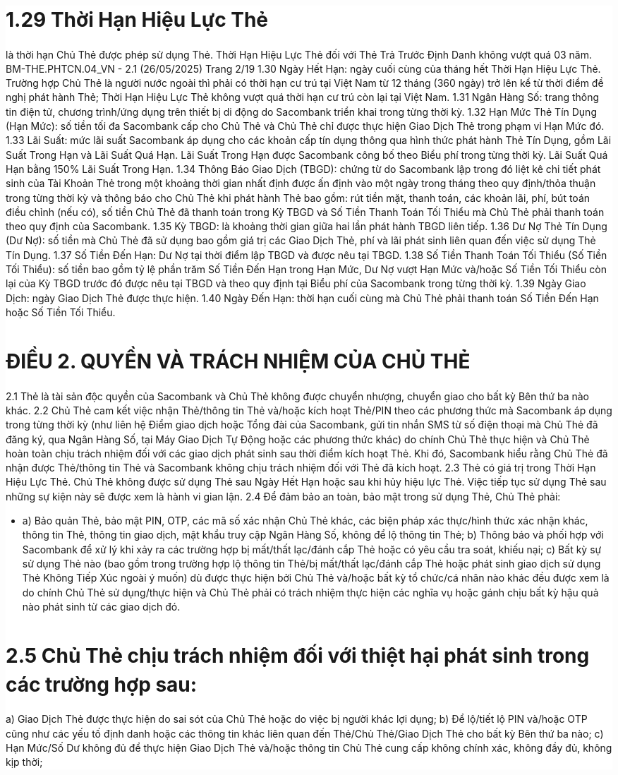 # 1.29 Thời Hạn Hiệu Lực Thẻ
là thời hạn Chủ Thẻ được phép sử dụng Thẻ. Thời Hạn Hiệu Lực Thẻ đối với Thẻ Trả Trước Định Danh không vượt quá 03 năm.
BM-THE.PHTCN.04_VN - 2.1 (26/05/2025)                                                   Trang 2/19
1.30 Ngày Hết Hạn: ngày cuối cùng của tháng hết Thời Hạn Hiệu Lực Thẻ. Trường hợp Chủ Thẻ là người nước ngoài thì phải có thời hạn cư trú tại Việt Nam từ 12 tháng (360 ngày) trở lên kể từ thời điểm đề nghị phát hành Thẻ; Thời Hạn Hiệu Lực Thẻ không vượt quá thời hạn cư trú còn lại tại Việt Nam.
1.31 Ngân Hàng Số: trang thông tin điện tử, chương trình/ứng dụng trên thiết bị di động do Sacombank triển khai trong từng thời kỳ.
1.32 Hạn Mức Thẻ Tín Dụng (Hạn Mức): số tiền tối đa Sacombank cấp cho Chủ Thẻ và Chủ Thẻ chỉ được thực hiện Giao Dịch Thẻ trong phạm vi Hạn Mức đó.
1.33 Lãi Suất: mức lãi suất Sacombank áp dụng cho các khoản cấp tín dụng thông qua hình thức phát hành Thẻ Tín Dụng, gồm Lãi Suất Trong Hạn và Lãi Suất Quá Hạn. Lãi Suất Trong Hạn được Sacombank công bố theo Biểu phí trong từng thời kỳ. Lãi Suất Quá Hạn bằng 150% Lãi Suất Trong Hạn.
1.34 Thông Báo Giao Dịch (TBGD): chứng từ do Sacombank lập trong đó liệt kê chi tiết phát sinh của Tài Khoản Thẻ trong một khoảng thời gian nhất định được ấn định vào một ngày trong tháng theo quy định/thỏa thuận trong từng thời kỳ và thông báo cho Chủ Thẻ khi phát hành Thẻ bao gồm: rút tiền mặt, thanh toán, các khoản lãi, phí, bút toán điều chỉnh (nếu có), số tiền Chủ Thẻ đã thanh toán trong Kỳ TBGD và Số Tiền Thanh Toán Tối Thiểu mà Chủ Thẻ phải thanh toán theo quy định của Sacombank.
1.35 Kỳ TBGD: là khoảng thời gian giữa hai lần phát hành TBGD liên tiếp.
1.36 Dư Nợ Thẻ Tín Dụng (Dư Nợ): số tiền mà Chủ Thẻ đã sử dụng bao gồm giá trị các Giao Dịch Thẻ, phí và lãi phát sinh liên quan đến việc sử dụng Thẻ Tín Dụng.
1.37 Số Tiền Đến Hạn: Dư Nợ tại thời điểm lập TBGD và được nêu tại TBGD.
1.38 Số Tiền Thanh Toán Tối Thiểu (Số Tiền Tối Thiểu): số tiền bao gồm tỷ lệ phần trăm Số Tiền Đến Hạn trong Hạn Mức, Dư Nợ vượt Hạn Mức và/hoặc Số Tiền Tối Thiểu còn lại của Kỳ TBGD trước đó được nêu tại TBGD và theo quy định tại Biểu phí của Sacombank trong từng thời kỳ.
1.39 Ngày Giao Dịch: ngày Giao Dịch Thẻ được thực hiện.
1.40 Ngày Đến Hạn: thời hạn cuối cùng mà Chủ Thẻ phải thanh toán Số Tiền Đến Hạn hoặc Số Tiền Tối Thiểu.
# ĐIỀU 2. QUYỀN VÀ TRÁCH NHIỆM CỦA CHỦ THẺ
2.1 Thẻ là tài sản độc quyền của Sacombank và Chủ Thẻ không được chuyển nhượng, chuyển giao cho bất kỳ Bên thứ ba nào khác.
2.2 Chủ Thẻ cam kết việc nhận Thẻ/thông tin Thẻ và/hoặc kích hoạt Thẻ/PIN theo các phương thức mà Sacombank áp dụng trong từng thời kỳ (như liên hệ Điểm giao dịch hoặc Tổng đài của Sacombank, gửi tin nhắn SMS từ số điện thoại mà Chủ Thẻ đã đăng ký, qua Ngân Hàng Số, tại Máy Giao Dịch Tự Động hoặc các phương thức khác) do chính Chủ Thẻ thực hiện và Chủ Thẻ hoàn toàn chịu trách nhiệm đối với các giao dịch phát sinh sau thời điểm kích hoạt Thẻ. Khi đó, Sacombank hiểu rằng Chủ Thẻ đã nhận được Thẻ/thông tin Thẻ và Sacombank không chịu trách nhiệm đối với Thẻ đã kích hoạt.
2.3 Thẻ có giá trị trong Thời Hạn Hiệu Lực Thẻ. Chủ Thẻ không được sử dụng Thẻ sau Ngày Hết Hạn hoặc sau khi hủy hiệu lực Thẻ. Việc tiếp tục sử dụng Thẻ sau những sự kiện này sẽ được xem là hành vi gian lận.
2.4 Để đảm bảo an toàn, bảo mật trong sử dụng Thẻ, Chủ Thẻ phải:
- a) Bảo quản Thẻ, bảo mật PIN, OTP, các mã số xác nhận Chủ Thẻ khác, các biện pháp xác thực/hình thức xác nhận khác, thông tin Thẻ, thông tin giao dịch, mật khẩu truy cập Ngân Hàng Số, không để lộ thông tin Thẻ;
b) Thông báo và phối hợp với Sacombank để xử lý khi xảy ra các trường hợp bị mất/thất lạc/đánh cắp Thẻ hoặc có yêu cầu tra soát, khiếu nại;
c) Bất kỳ sự sử dụng Thẻ nào (bao gồm trong trường hợp lộ thông tin Thẻ/bị mất/thất lạc/đánh cắp Thẻ hoặc phát sinh giao dịch sử dụng Thẻ Không Tiếp Xúc ngoài ý muốn) dù được thực hiện bởi Chủ Thẻ và/hoặc bất kỳ tổ chức/cá nhân nào khác đều được xem là do chính Chủ Thẻ sử dụng/thực hiện và Chủ Thẻ phải có trách nhiệm thực hiện các nghĩa vụ hoặc gánh chịu bất kỳ hậu quả nào phát sinh từ các giao dịch đó.
# 2.5 Chủ Thẻ chịu trách nhiệm đối với thiệt hại phát sinh trong các trường hợp sau:
a) Giao Dịch Thẻ được thực hiện do sai sót của Chủ Thẻ hoặc do việc bị người khác lợi dụng;
b) Để lộ/tiết lộ PIN và/hoặc OTP cũng như các yếu tố định danh hoặc các thông tin khác liên quan đến Thẻ/Chủ Thẻ/Giao Dịch Thẻ cho bất kỳ Bên thứ ba nào;
c) Hạn Mức/Số Dư không đủ để thực hiện Giao Dịch Thẻ và/hoặc thông tin Chủ Thẻ cung cấp không chính xác, không đầy đủ, không kịp thời;